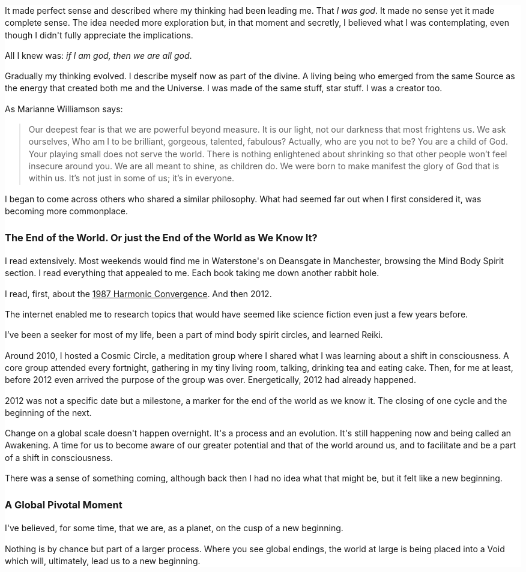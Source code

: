 It made perfect sense and described where my thinking had been leading me. That _I was god_. It made no sense yet it made complete sense. The idea needed more exploration but, in that moment and secretly, I believed what I was contemplating, even though I didn't fully appreciate the implications.

All I knew was: _if I am god, then we are all god_.

Gradually my thinking evolved. I describe myself now as part of the divine. A living being who emerged from the same Source as the energy that created both me and the Universe. I was made of the same stuff, star stuff. I was a creator too. 

As Marianne Williamson says:

> Our deepest fear is that we are powerful beyond measure. It is our light, not our darkness that most frightens us. We ask ourselves, Who am I to be brilliant, gorgeous, talented, fabulous? Actually, who are you not to be? You are a child of God. Your playing small does not serve the world. There is nothing enlightened about shrinking so that other people won’t feel insecure around you. We are all meant to shine, as children do. We were born to make manifest the glory of God that is within us. It’s not just in some of us; it’s in everyone.

I began to come across others who shared a similar philosophy. What had seemed far out when I first considered it, was becoming more commonplace.

### The End of the World. Or just the End of the World as We Know It?

I read extensively. Most weekends would find me in Waterstone's on Deansgate in Manchester, browsing the Mind Body Spirit section. I read everything that appealed to me. Each book taking me down another rabbit hole.

I read, first, about the [1987 Harmonic Convergence](https://en.wikipedia.org/wiki/Harmonic_Convergence). And then 2012.

The internet enabled me to research topics that would have seemed like science fiction even just a few years before.

I’ve been a seeker for most of my life, been a part of mind body spirit circles, and learned Reiki.

Around 2010, I hosted a Cosmic Circle, a meditation group where I shared what I was learning about a shift in consciousness. A core group attended every fortnight, gathering in my tiny living room, talking, drinking tea and eating cake. Then, for me at least, before 2012 even arrived the purpose of the group was over. Energetically, 2012 had already happened.

2012 was not a specific date but a milestone, a marker for the end of the world as we know it. The closing of one cycle and the beginning of the next.

Change on a global scale doesn't happen overnight. It's a process and an evolution. It's still happening now and being called an Awakening. A time for us to become aware of our greater potential and that of the world around us, and to facilitate and be a part of a shift in consciousness.

There was a sense of something coming, although back then I had no idea what that might be, but it felt like a new beginning.

### A Global Pivotal Moment

I've believed, for some time, that we are, as a planet, on the cusp of a new beginning.

Nothing is by chance but part of a larger process. Where you see global endings, the world at large is being placed into a Void which will, ultimately, lead us to a new beginning. 

